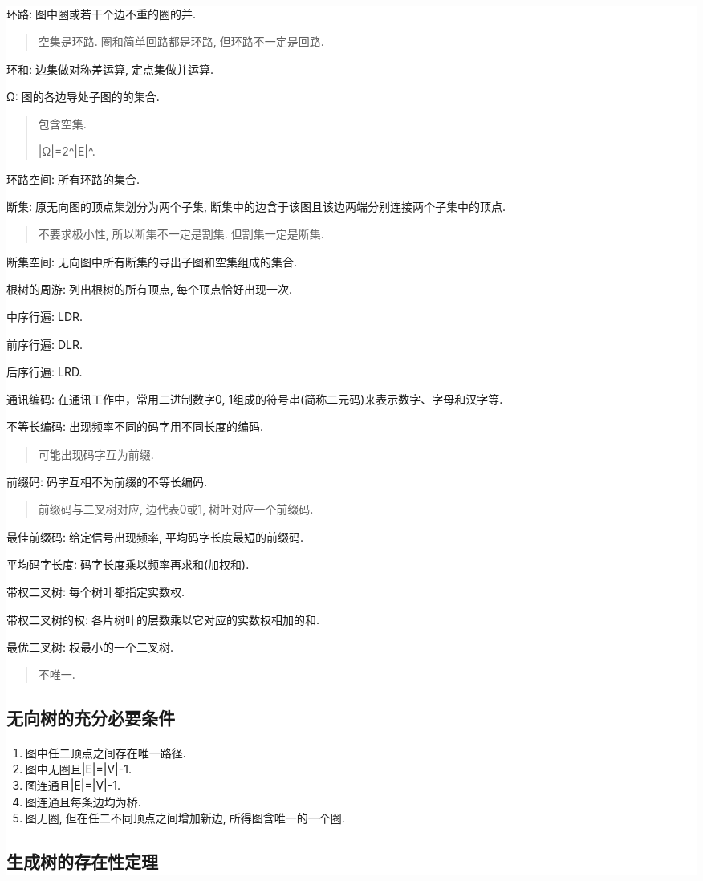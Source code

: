 环路: 图中圈或若干个边不重的圈的并.

> 空集是环路.
> 圈和简单回路都是环路, 但环路不一定是回路.

环和: 边集做对称差运算, 定点集做并运算.

Ω: 图的各边导处子图的的集合.

> 包含空集.
>
> |Ω|=2^|E|^.

环路空间: 所有环路的集合.

断集: 原无向图的顶点集划分为两个子集, 断集中的边含于该图且该边两端分别连接两个子集中的顶点.

> 不要求极小性, 所以断集不一定是割集. 但割集一定是断集.

断集空间: 无向图中所有断集的导出子图和空集组成的集合.

根树的周游: 列出根树的所有顶点, 每个顶点恰好出现一次.

中序行遍: LDR.

前序行遍: DLR.

后序行遍: LRD.

通讯编码: 在通讯工作中，常用二进制数字0, 1组成的符号串(简称二元码)来表示数字、字母和汉字等.

不等长编码: 出现频率不同的码字用不同长度的编码.

> 可能出现码字互为前缀.

前缀码: 码字互相不为前缀的不等长编码.

> 前缀码与二叉树对应, 边代表0或1, 树叶对应一个前缀码.

最佳前缀码: 给定信号出现频率, 平均码字长度最短的前缀码.

平均码字长度: 码字长度乘以频率再求和(加权和).

带权二叉树: 每个树叶都指定实数权.

带权二叉树的权: 各片树叶的层数乘以它对应的实数权相加的和.

最优二叉树: 权最小的一个二叉树.

> 不唯一.

## 无向树的充分必要条件

1. 图中任二顶点之间存在唯一路径.
2. 图中无圈且|E|=|V|-1.
3. 图连通且|E|=|V|-1.
4. 图连通且每条边均为桥.
5. 图无圈, 但在任二不同顶点之间增加新边, 所得图含唯一的一个圈.

## 生成树的存在性定理
